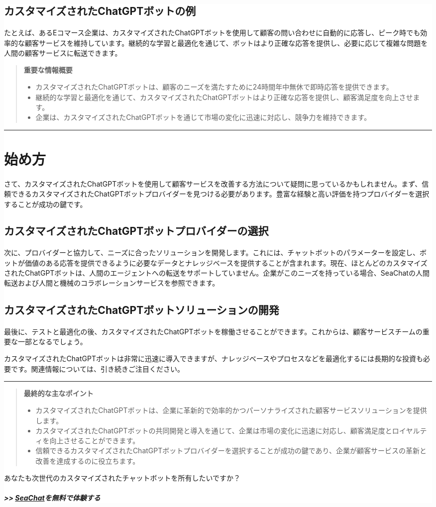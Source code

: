 ## カスタマイズされたChatGPTボットの例

たとえば、あるEコマース企業は、カスタマイズされたChatGPTボットを使用して顧客の問い合わせに自動的に応答し、ピーク時でも効率的な顧客サービスを維持しています。継続的な学習と最適化を通じて、ボットはより正確な応答を提供し、必要に応じて複雑な問題を人間の顧客サービスに転送できます。


> **重要な情報概要**
> - カスタマイズされたChatGPTボットは、顧客のニーズを満たすために24時間年中無休で即時応答を提供できます。
> - 継続的な学習と最適化を通じて、カスタマイズされたChatGPTボットはより正確な応答を提供し、顧客満足度を向上させます。
> - 企業は、カスタマイズされたChatGPTボットを通じて市場の変化に迅速に対応し、競争力を維持できます。

---

# 始め方

さて、カスタマイズされたChatGPTボットを使用して顧客サービスを改善する方法について疑問に思っているかもしれません。まず、信頼できるカスタマイズされたChatGPTボットプロバイダーを見つける必要があります。豊富な経験と高い評価を持つプロバイダーを選択することが成功の鍵です。

## カスタマイズされたChatGPTボットプロバイダーの選択

次に、プロバイダーと協力して、ニーズに合ったソリューションを開発します。これには、チャットボットのパラメーターを設定し、ボットが価値のある応答を提供できるように必要なデータとナレッジベースを提供することが含まれます。現在、ほとんどのカスタマイズされたChatGPTボットは、人間のエージェントへの転送をサポートしていません。企業がこのニーズを持っている場合、SeaChatの人間転送および人間と機械のコラボレーションサービスを参照できます。

## カスタマイズされたChatGPTボットソリューションの開発

最後に、テストと最適化の後、カスタマイズされたChatGPTボットを稼働させることができます。これからは、顧客サービスチームの重要な一部となるでしょう。

カスタマイズされたChatGPTボットは非常に迅速に導入できますが、ナレッジベースやプロセスなどを最適化するには長期的な投資も必要です。関連情報については、引き続きご注目ください。

---

> **最終的な主なポイント**
> - カスタマイズされたChatGPTボットは、企業に革新的で効率的かつパーソナライズされた顧客サービスソリューションを提供します。
> - カスタマイズされたChatGPTボットの共同開発と導入を通じて、企業は市場の変化に迅速に対応し、顧客満足度とロイヤルティを向上させることができます。
> - 信頼できるカスタマイズされたChatGPTボットプロバイダーを選択することが成功の鍵であり、企業が顧客サービスの革新と改善を達成するのに役立ちます。



あなたも次世代のカスタマイズされたチャットボットを所有したいですか？

##### >> [SeaChat](https://chat.seasalt.ai/?utm_source=blog)を無料で体験する
